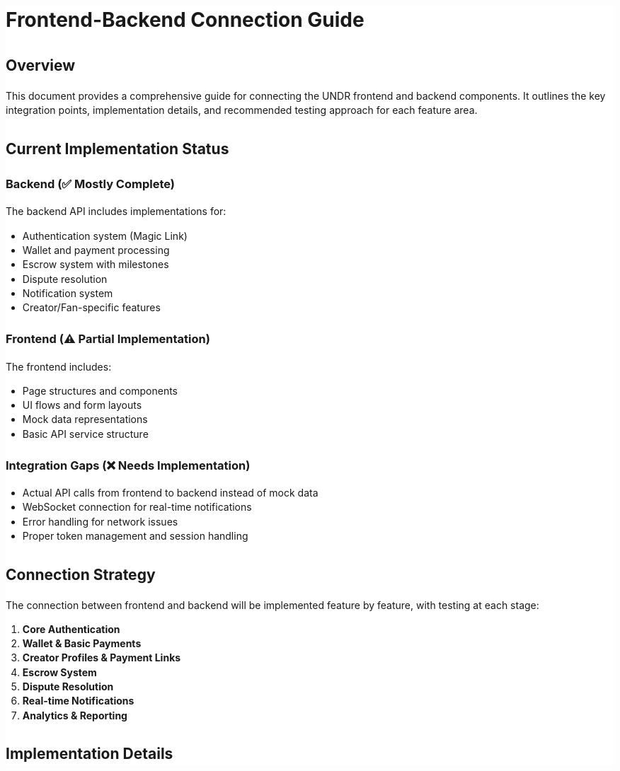 # Frontend-Backend Connection Guide

## Overview

This document provides a comprehensive guide for connecting the UNDR frontend and backend components. It outlines the key integration points, implementation details, and recommended testing approach for each feature area.

## Current Implementation Status

### Backend (✅ Mostly Complete)

The backend API includes implementations for:

- Authentication system (Magic Link)
- Wallet and payment processing
- Escrow system with milestones
- Dispute resolution
- Notification system
- Creator/Fan-specific features

### Frontend (⚠️ Partial Implementation)

The frontend includes:

- Page structures and components
- UI flows and form layouts
- Mock data representations
- Basic API service structure

### Integration Gaps (❌ Needs Implementation)

- Actual API calls from frontend to backend instead of mock data
- WebSocket connection for real-time notifications
- Error handling for network issues
- Proper token management and session handling

## Connection Strategy

The connection between frontend and backend will be implemented feature by feature, with testing at each stage:

1. **Core Authentication**
2. **Wallet & Basic Payments**
3. **Creator Profiles & Payment Links**
4. **Escrow System**
5. **Dispute Resolution**
6. **Real-time Notifications**
7. **Analytics & Reporting**

## Implementation Details
